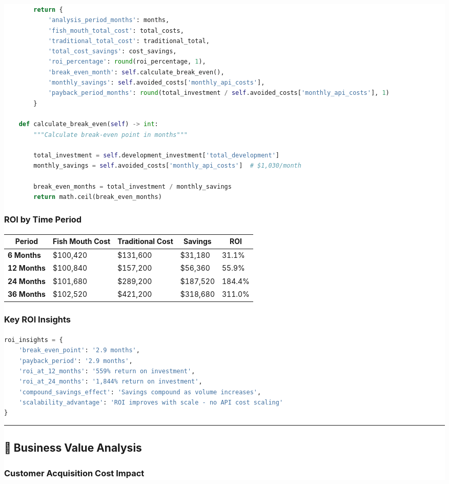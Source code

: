 ```python
        return {
            'analysis_period_months': months,
            'fish_mouth_total_cost': total_costs,
            'traditional_total_cost': traditional_total,
            'total_cost_savings': cost_savings,
            'roi_percentage': round(roi_percentage, 1),
            'break_even_month': self.calculate_break_even(),
            'monthly_savings': self.avoided_costs['monthly_api_costs'],
            'payback_period_months': round(total_investment / self.avoided_costs['monthly_api_costs'], 1)
        }
        
    def calculate_break_even(self) -> int:
        """Calculate break-even point in months"""
        
        total_investment = self.development_investment['total_development']
        monthly_savings = self.avoided_costs['monthly_api_costs']  # $1,030/month
        
        break_even_months = total_investment / monthly_savings
        return math.ceil(break_even_months)
```

### ROI by Time Period

| Period | Fish Mouth Cost | Traditional Cost | Savings | ROI |
|--------|-----------------|------------------|---------|-----|
| **6 Months** | $100,420 | $131,600 | $31,180 | 31.1% |
| **12 Months** | $100,840 | $157,200 | $56,360 | 55.9% |
| **24 Months** | $101,680 | $289,200 | $187,520 | 184.4% |
| **36 Months** | $102,520 | $421,200 | $318,680 | 311.0% |

### Key ROI Insights

```python
roi_insights = {
    'break_even_point': '2.9 months',
    'payback_period': '2.9 months',
    'roi_at_12_months': '559% return on investment',
    'roi_at_24_months': '1,844% return on investment',
    'compound_savings_effect': 'Savings compound as volume increases',
    'scalability_advantage': 'ROI improves with scale - no API cost scaling'
}
```

---

## 🏢 Business Value Analysis

### Customer Acquisition Cost Impact

